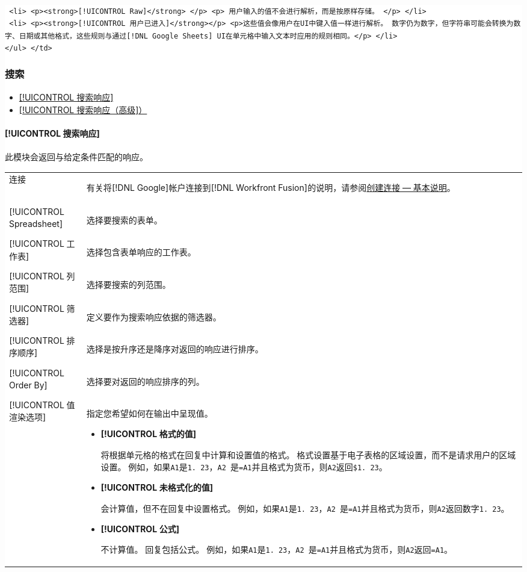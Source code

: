      <li> <p><strong>[!UICONTROL Raw]</strong> </p> <p> 用户输入的值不会进行解析，而是按原样存储。 </p> </li> 
     <li> <p><strong>[!UICONTROL 用户已进入]</strong></p> <p>这些值会像用户在UI中键入值一样进行解析。 数字仍为数字，但字符串可能会转换为数字、日期或其他格式，这些规则与通过[!DNL Google Sheets] UI在单元格中输入文本时应用的规则相同。</p> </li> 
    </ul> </td> 
  </tr> 
 </tbody> 
</table>

### 搜索

* [[!UICONTROL 搜索响应]](#search-responses)
* [[!UICONTROL 搜索响应（高级]）](#search-responses-advanced)

#### [!UICONTROL 搜索响应]

此模块会返回与给定条件匹配的响应。

<table style="table-layout:auto"> 
 <col data-mc-conditions=""> 
 <col data-mc-conditions=""> 
 <tbody> 
    <td>连接</td>
   <td> <p>有关将[!DNL Google]帐户连接到[!DNL Workfront Fusion]的说明，请参阅<a href="/help/workfront-fusion/create-scenarios/connect-to-apps/connect-to-fusion-general.md" class="MCXref xref">创建连接 — 基本说明</a>。</p> </td> 
  </tr> 
  <tr data-mc-conditions=""> 
    <td>[!UICONTROL Spreadsheet]</td>
   <td> <p>选择要搜索的表单。</p> </td> 
  </tr> 
  <tr data-mc-conditions="">
    <td>[!UICONTROL 工作表] </td>
   <td> <p>选择包含表单响应的工作表。</p> </td> 
  </tr> 
  <tr data-mc-conditions=""> 
    <td>[!UICONTROL 列范围]</td>
   <td> <p> 选择要搜索的列范围。</p> </td> 
  </tr> 
  <tr data-mc-conditions=""> 
   <td role="rowheader">[!UICONTROL 筛选器]</td> 
   <td> <p>定义要作为搜索响应依据的筛选器。</p> </td> 
  </tr> 
  <tr data-mc-conditions=""> 
    <td>[!UICONTROL 排序顺序] </td>
   <td> <p>选择是按升序还是降序对返回的响应进行排序。</p> </td> 
  </tr> 
  <tr data-mc-conditions=""> 
    <td>[!UICONTROL Order By]</td>
   <td> <p> 选择要对返回的响应排序的列。</p> </td> 
  </tr> 
  <tr data-mc-conditions=""> 
   <td role="rowheader">[!UICONTROL 值渲染选项]</td> 
   <td> <p>指定您希望如何在输出中呈现值。</p> 
    <ul> 
     <li> <p><strong>[!UICONTROL 格式的值]</strong></p> <p>将根据单元格的格式在回复中计算和设置值的格式。 格式设置基于电子表格的区域设置，而不是请求用户的区域设置。 例如，如果<code>A1</code>是<code>1. 23</code>，<code>A2 </code>是<code>=A1</code>并且格式为货币，则<code>A2</code>返回<code>$1. 23</code>。</p> </li> 
     <li> <p><strong>[!UICONTROL 未格式化的值]</strong> </p> <p>会计算值，但不在回复中设置格式。 例如，如果<code>A1</code>是<code>1. 23</code>，<code>A2 </code>是<code>=A1</code>并且格式为货币，则<code>A2</code>返回数字<code>1. 23</code>。</p> </li> 
     <li> <p><strong>[!UICONTROL 公式]</strong> </p> <p>不计算值。 回复包括公式。 例如，如果<code>A1</code>是<code>1. 23</code>，<code>A2 </code>是<code>=A1</code>并且格式为货币，则<code>A2</code>返回<code>=A1</code>。</p> </li> 
    </ul> </td> 
  </tr> 
  <tr data-mc-conditions="">